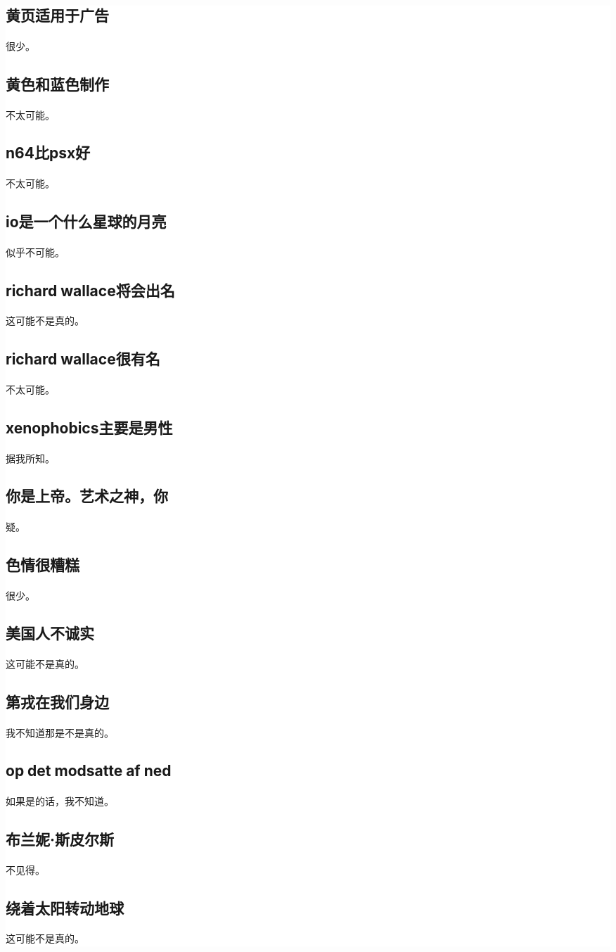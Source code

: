 ## 黄页适用于广告
很少。

## 黄色和蓝色制作
不太可能。

##  n64比psx好
不太可能。

##  io是一个什么星球的月亮
似乎不可能。

##  richard wallace将会出名
这可能不是真的。

##  richard wallace很有名
不太可能。

##  xenophobics主要是男性
据我所知。

## 你是上帝。艺术之神，你
疑。

## 色情很糟糕
很少。

## 美国人不诚实
这可能不是真的。

## 第戎在我们身边
我不知道那是不是真的。

##  op det modsatte af ned
如果是的话，我不知道。

##  布兰妮·斯皮尔斯
不见得。

## 绕着太阳转动地球
这可能不是真的。
